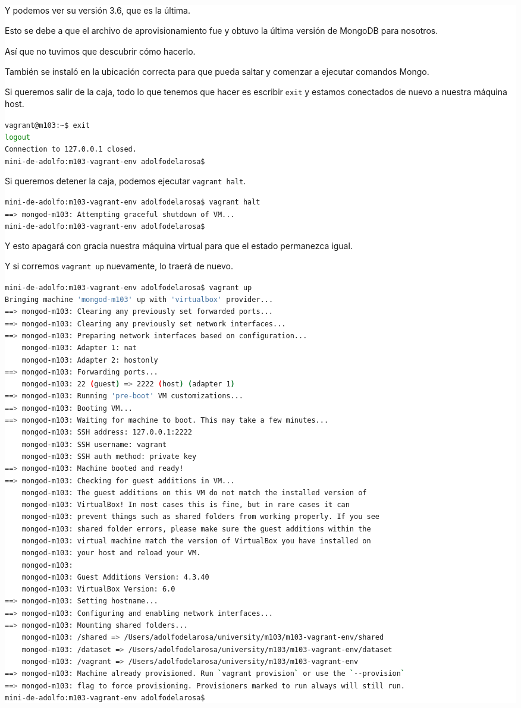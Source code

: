 Y podemos ver su versión 3.6, que es la última.

Esto se debe a que el archivo de aprovisionamiento fue y obtuvo la última versión de MongoDB para nosotros.

Así que no tuvimos que descubrir cómo hacerlo.

También se instaló en la ubicación correcta para que pueda saltar y comenzar a ejecutar comandos Mongo.

Si queremos salir de la caja, todo lo que tenemos que hacer es escribir `exit` y estamos conectados de nuevo a nuestra máquina host.

```sh
vagrant@m103:~$ exit
logout
Connection to 127.0.0.1 closed.
mini-de-adolfo:m103-vagrant-env adolfodelarosa$ 
```

Si queremos detener la caja, podemos ejecutar `vagrant halt`.

```sh
mini-de-adolfo:m103-vagrant-env adolfodelarosa$ vagrant halt
==> mongod-m103: Attempting graceful shutdown of VM...
mini-de-adolfo:m103-vagrant-env adolfodelarosa$ 
```

Y esto apagará con gracia nuestra máquina virtual para que el estado permanezca igual.

Y si corremos `vagrant up` nuevamente, lo traerá de nuevo.

```sh
mini-de-adolfo:m103-vagrant-env adolfodelarosa$ vagrant up
Bringing machine 'mongod-m103' up with 'virtualbox' provider...
==> mongod-m103: Clearing any previously set forwarded ports...
==> mongod-m103: Clearing any previously set network interfaces...
==> mongod-m103: Preparing network interfaces based on configuration...
    mongod-m103: Adapter 1: nat
    mongod-m103: Adapter 2: hostonly
==> mongod-m103: Forwarding ports...
    mongod-m103: 22 (guest) => 2222 (host) (adapter 1)
==> mongod-m103: Running 'pre-boot' VM customizations...
==> mongod-m103: Booting VM...
==> mongod-m103: Waiting for machine to boot. This may take a few minutes...
    mongod-m103: SSH address: 127.0.0.1:2222
    mongod-m103: SSH username: vagrant
    mongod-m103: SSH auth method: private key
==> mongod-m103: Machine booted and ready!
==> mongod-m103: Checking for guest additions in VM...
    mongod-m103: The guest additions on this VM do not match the installed version of
    mongod-m103: VirtualBox! In most cases this is fine, but in rare cases it can
    mongod-m103: prevent things such as shared folders from working properly. If you see
    mongod-m103: shared folder errors, please make sure the guest additions within the
    mongod-m103: virtual machine match the version of VirtualBox you have installed on
    mongod-m103: your host and reload your VM.
    mongod-m103: 
    mongod-m103: Guest Additions Version: 4.3.40
    mongod-m103: VirtualBox Version: 6.0
==> mongod-m103: Setting hostname...
==> mongod-m103: Configuring and enabling network interfaces...
==> mongod-m103: Mounting shared folders...
    mongod-m103: /shared => /Users/adolfodelarosa/university/m103/m103-vagrant-env/shared
    mongod-m103: /dataset => /Users/adolfodelarosa/university/m103/m103-vagrant-env/dataset
    mongod-m103: /vagrant => /Users/adolfodelarosa/university/m103/m103-vagrant-env
==> mongod-m103: Machine already provisioned. Run `vagrant provision` or use the `--provision`
==> mongod-m103: flag to force provisioning. Provisioners marked to run always will still run.
mini-de-adolfo:m103-vagrant-env adolfodelarosa$ 
```
